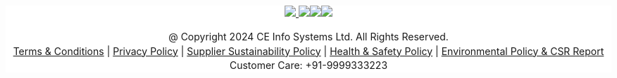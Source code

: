 

[<p align="center"> <img src="https://www.mapmyindia.com/june-newsletter/icon4.png"/> ](https://www.facebook.com/MapmyIndia)[![](https://www.mapmyindia.com/june-newsletter/icon2.png)](https://twitter.com/MapmyIndia)[![](https://www.mapmyindia.com/newsletter/2017/aug/llinkedin.png)](https://www.linkedin.com/company/mapmyindia)[![](https://www.mapmyindia.com/june-newsletter/icon3.png)](https://www.youtube.com/user/MapmyIndia/)




<div align="center">@ Copyright 2024 CE Info Systems Ltd. All Rights Reserved.</div>

<div align="center"> <a href="https://www.mapmyindia.com/api/terms-&-conditions">Terms & Conditions</a> | <a href="https://www.mapmyindia.com/about/privacy-policy">Privacy Policy</a> | <a href="https://www.mapmyindia.com/pdf/mapmyIndia-sustainability-policy-healt-labour-rules-supplir-sustainability.pdf">Supplier Sustainability Policy</a> | <a href="https://www.mapmyindia.com/pdf/Health-Safety-Management.pdf">Health & Safety Policy</a> | <a href="https://www.mapmyindia.com/pdf/Environment-Sustainability-Policy-CSR-Report.pdf">Environmental Policy & CSR Report</a>

<div align="center">Customer Care: +91-9999333223</div>